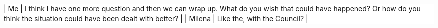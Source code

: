 | Me     | I think I have one more question and then we can wrap up. What do you wish that could have happened? Or how do you think the situation could have been dealt with better?                                                                                                                                                                                                                                                                                                                                                                                                                                                                                                                                                                                                                                                                                                                                                                                                                                                                                                                                                                                                                                                                                                                                                                                                                                                                                                                                                                                                                                                                                                                                                                                                                                                                                                                                                                                                                                                                                                                                                                                                                                                                                                                                                                                                                                                                                                                                                                                                                                                                                                                                                                                                      |
| Milena | Like the, with the Council?                                                                                                                                                                                                                                                                                                                                                                                                                                                                                                                                                                                                                                                                                                                                                                                                                                                                                                                                                                                                                                                                                                                                                                                                                                                                                                                                                                                                                                                                                                                                                                                                                                                                                                                                                                                                                                                                                                                                                                                                                                                                                                                                                                                                                                                                                                                                                                                                                                                                                                                                                                                                                                                                                                                                                    |